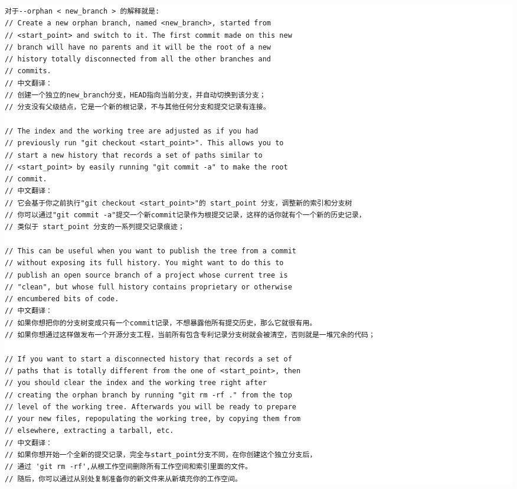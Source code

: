 ``` bash
```

```
对于--orphan < new_branch > 的解释就是:
// Create a new orphan branch, named <new_branch>, started from
// <start_point> and switch to it. The first commit made on this new
// branch will have no parents and it will be the root of a new
// history totally disconnected from all the other branches and
// commits.
// 中文翻译：
// 创建一个独立的new_branch分支，HEAD指向当前分支，并自动切换到该分支；
// 分支没有父级结点，它是一个新的根记录，不与其他任何分支和提交记录有连接。

// The index and the working tree are adjusted as if you had
// previously run "git checkout <start_point>". This allows you to
// start a new history that records a set of paths similar to
// <start_point> by easily running "git commit -a" to make the root
// commit.
// 中文翻译：
// 它会基于你之前执行"git checkout <start_point>"的 start_point 分支，调整新的索引和分支树
// 你可以通过"git commit -a"提交一个新commit记录作为根提交记录，这样的话你就有个一个新的历史记录，
// 类似于 start_point 分支的一系列提交记录痕迹；

// This can be useful when you want to publish the tree from a commit
// without exposing its full history. You might want to do this to
// publish an open source branch of a project whose current tree is
// "clean", but whose full history contains proprietary or otherwise
// encumbered bits of code.
// 中文翻译：
// 如果你想把你的分支树变成只有一个commit记录，不想暴露他所有提交历史，那么它就很有用。
// 如果你想通过这样做发布一个开源分支工程，当前所有包含专利记录分支树就会被清空，否则就是一堆冗余的代码；

// If you want to start a disconnected history that records a set of
// paths that is totally different from the one of <start_point>, then
// you should clear the index and the working tree right after
// creating the orphan branch by running "git rm -rf ." from the top
// level of the working tree. Afterwards you will be ready to prepare
// your new files, repopulating the working tree, by copying them from
// elsewhere, extracting a tarball, etc.
// 中文翻译：
// 如果你想开始一个全新的提交记录，完全与start_point分支不同，在你创建这个独立分支后，
// 通过 'git rm -rf',从根工作空间删除所有工作空间和索引里面的文件。
// 随后，你可以通过从别处复制准备你的新文件来从新填充你的工作空间。
```

